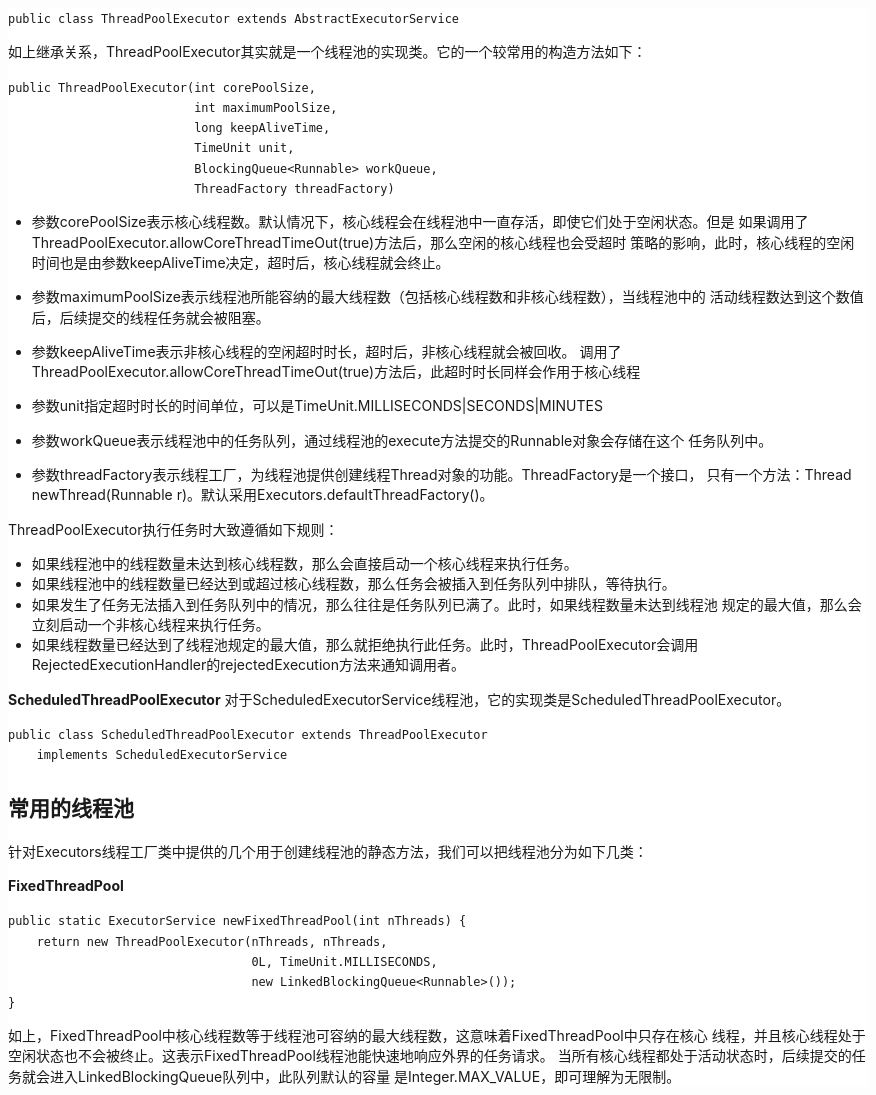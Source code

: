 	public class ThreadPoolExecutor extends AbstractExecutorService

如上继承关系，ThreadPoolExecutor其实就是一个线程池的实现类。它的一个较常用的构造方法如下：

	public ThreadPoolExecutor(int corePoolSize,
                              int maximumPoolSize,
                              long keepAliveTime,
                              TimeUnit unit,
                              BlockingQueue<Runnable> workQueue,
                              ThreadFactory threadFactory)

- 参数corePoolSize表示核心线程数。默认情况下，核心线程会在线程池中一直存活，即使它们处于空闲状态。但是
如果调用了ThreadPoolExecutor.allowCoreThreadTimeOut(true)方法后，那么空闲的核心线程也会受超时
策略的影响，此时，核心线程的空闲时间也是由参数keepAliveTime决定，超时后，核心线程就会终止。

- 参数maximumPoolSize表示线程池所能容纳的最大线程数（包括核心线程数和非核心线程数），当线程池中的
活动线程数达到这个数值后，后续提交的线程任务就会被阻塞。

- 参数keepAliveTime表示非核心线程的空闲超时时长，超时后，非核心线程就会被回收。
调用了ThreadPoolExecutor.allowCoreThreadTimeOut(true)方法后，此超时时长同样会作用于核心线程

- 参数unit指定超时时长的时间单位，可以是TimeUnit.MILLISECONDS|SECONDS|MINUTES

- 参数workQueue表示线程池中的任务队列，通过线程池的execute方法提交的Runnable对象会存储在这个
任务队列中。

- 参数threadFactory表示线程工厂，为线程池提供创建线程Thread对象的功能。ThreadFactory是一个接口，
只有一个方法：Thread newThread(Runnable r)。默认采用Executors.defaultThreadFactory()。

ThreadPoolExecutor执行任务时大致遵循如下规则：
- 如果线程池中的线程数量未达到核心线程数，那么会直接启动一个核心线程来执行任务。
- 如果线程池中的线程数量已经达到或超过核心线程数，那么任务会被插入到任务队列中排队，等待执行。
- 如果发生了任务无法插入到任务队列中的情况，那么往往是任务队列已满了。此时，如果线程数量未达到线程池
规定的最大值，那么会立刻启动一个非核心线程来执行任务。
- 如果线程数量已经达到了线程池规定的最大值，那么就拒绝执行此任务。此时，ThreadPoolExecutor会调用
RejectedExecutionHandler的rejectedExecution方法来通知调用者。

**ScheduledThreadPoolExecutor**
对于ScheduledExecutorService线程池，它的实现类是ScheduledThreadPoolExecutor。

	public class ScheduledThreadPoolExecutor extends ThreadPoolExecutor
        implements ScheduledExecutorService

## 常用的线程池 ##
针对Executors线程工厂类中提供的几个用于创建线程池的静态方法，我们可以把线程池分为如下几类：

**FixedThreadPool**

	public static ExecutorService newFixedThreadPool(int nThreads) {
        return new ThreadPoolExecutor(nThreads, nThreads,
                                      0L, TimeUnit.MILLISECONDS,
                                      new LinkedBlockingQueue<Runnable>());
    }

如上，FixedThreadPool中核心线程数等于线程池可容纳的最大线程数，这意味着FixedThreadPool中只存在核心
线程，并且核心线程处于空闲状态也不会被终止。这表示FixedThreadPool线程池能快速地响应外界的任务请求。
当所有核心线程都处于活动状态时，后续提交的任务就会进入LinkedBlockingQueue队列中，此队列默认的容量
是Integer.MAX_VALUE，即可理解为无限制。
